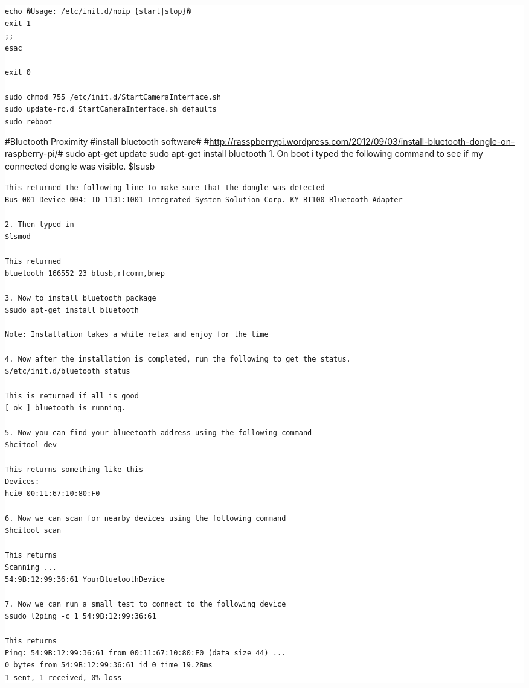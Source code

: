 	echo �Usage: /etc/init.d/noip {start|stop}�
	exit 1
	;;
	esac
	
	exit 0
    
	sudo chmod 755 /etc/init.d/StartCameraInterface.sh
	sudo update-rc.d StartCameraInterface.sh defaults
	sudo reboot
	

#Bluetooth Proximity
    #install bluetooth software#
    #http://rasspberrypi.wordpress.com/2012/09/03/install-bluetooth-dongle-on-raspberry-pi/#
    sudo apt-get update
    sudo apt-get install bluetooth
    1. On boot i typed the following command to see if my connected dongle was visible.
    $lsusb

    This returned the following line to make sure that the dongle was detected
    Bus 001 Device 004: ID 1131:1001 Integrated System Solution Corp. KY-BT100 Bluetooth Adapter

    2. Then typed in
    $lsmod

    This returned
    bluetooth 166552 23 btusb,rfcomm,bnep

    3. Now to install bluetooth package
    $sudo apt-get install bluetooth

    Note: Installation takes a while relax and enjoy for the time

    4. Now after the installation is completed, run the following to get the status.
    $/etc/init.d/bluetooth status

    This is returned if all is good
    [ ok ] bluetooth is running.

    5. Now you can find your blueetooth address using the following command
    $hcitool dev

    This returns something like this
    Devices:
    hci0 00:11:67:10:80:F0

    6. Now we can scan for nearby devices using the following command
    $hcitool scan

    This returns
    Scanning ...
    54:9B:12:99:36:61 YourBluetoothDevice

    7. Now we can run a small test to connect to the following device
    $sudo l2ping -c 1 54:9B:12:99:36:61

    This returns
    Ping: 54:9B:12:99:36:61 from 00:11:67:10:80:F0 (data size 44) ...
    0 bytes from 54:9B:12:99:36:61 id 0 time 19.28ms
    1 sent, 1 received, 0% loss

